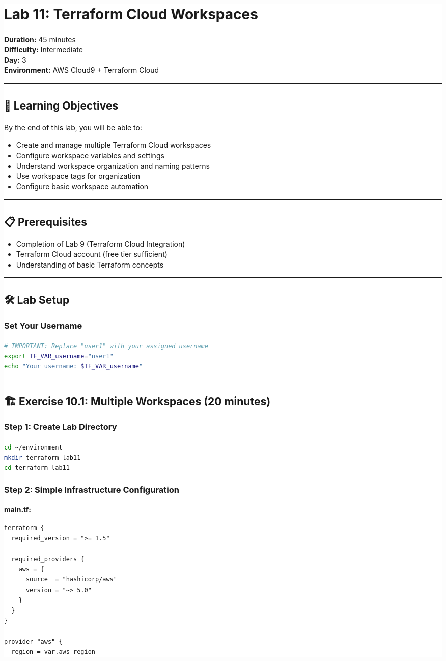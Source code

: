 # Lab 11: Terraform Cloud Workspaces
**Duration:** 45 minutes  
**Difficulty:** Intermediate  
**Day:** 3  
**Environment:** AWS Cloud9 + Terraform Cloud

---

## 🎯 **Learning Objectives**
By the end of this lab, you will be able to:
- Create and manage multiple Terraform Cloud workspaces
- Configure workspace variables and settings
- Understand workspace organization and naming patterns
- Use workspace tags for organization
- Configure basic workspace automation

---

## 📋 **Prerequisites**
- Completion of Lab 9 (Terraform Cloud Integration)
- Terraform Cloud account (free tier sufficient)
- Understanding of basic Terraform concepts

---

## 🛠️ **Lab Setup**

### Set Your Username
```bash
# IMPORTANT: Replace "user1" with your assigned username
export TF_VAR_username="user1"
echo "Your username: $TF_VAR_username"
```

---

## 🏗️ **Exercise 10.1: Multiple Workspaces (20 minutes)**

### Step 1: Create Lab Directory
```bash
cd ~/environment
mkdir terraform-lab11
cd terraform-lab11
```

### Step 2: Simple Infrastructure Configuration
**main.tf:**
```hcl
terraform {
  required_version = ">= 1.5"
  
  required_providers {
    aws = {
      source  = "hashicorp/aws"
      version = "~> 5.0"
    }
  }
}

provider "aws" {
  region = var.aws_region
```